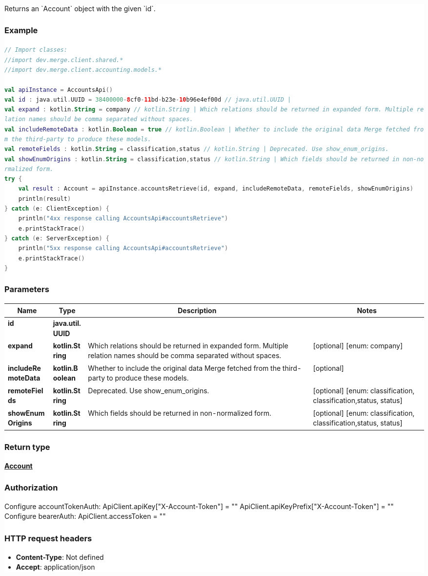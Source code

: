 

Returns an &#x60;Account&#x60; object with the given &#x60;id&#x60;.

### Example
```kotlin
// Import classes:
//import dev.merge.client.shared.*
//import dev.merge.client.accounting.models.*

val apiInstance = AccountsApi()
val id : java.util.UUID = 38400000-8cf0-11bd-b23e-10b96e4ef00d // java.util.UUID | 
val expand : kotlin.String = company // kotlin.String | Which relations should be returned in expanded form. Multiple relation names should be comma separated without spaces.
val includeRemoteData : kotlin.Boolean = true // kotlin.Boolean | Whether to include the original data Merge fetched from the third-party to produce these models.
val remoteFields : kotlin.String = classification,status // kotlin.String | Deprecated. Use show_enum_origins.
val showEnumOrigins : kotlin.String = classification,status // kotlin.String | Which fields should be returned in non-normalized form.
try {
    val result : Account = apiInstance.accountsRetrieve(id, expand, includeRemoteData, remoteFields, showEnumOrigins)
    println(result)
} catch (e: ClientException) {
    println("4xx response calling AccountsApi#accountsRetrieve")
    e.printStackTrace()
} catch (e: ServerException) {
    println("5xx response calling AccountsApi#accountsRetrieve")
    e.printStackTrace()
}
```

### Parameters

Name | Type | Description  | Notes
------------- | ------------- | ------------- | -------------
 **id** | **java.util.UUID**|  |
 **expand** | **kotlin.String**| Which relations should be returned in expanded form. Multiple relation names should be comma separated without spaces. | [optional] [enum: company]
 **includeRemoteData** | **kotlin.Boolean**| Whether to include the original data Merge fetched from the third-party to produce these models. | [optional]
 **remoteFields** | **kotlin.String**| Deprecated. Use show_enum_origins. | [optional] [enum: classification, classification,status, status]
 **showEnumOrigins** | **kotlin.String**| Which fields should be returned in non-normalized form. | [optional] [enum: classification, classification,status, status]

### Return type

[**Account**](Account.md)

### Authorization


Configure accountTokenAuth:
    ApiClient.apiKey["X-Account-Token"] = ""
    ApiClient.apiKeyPrefix["X-Account-Token"] = ""
Configure bearerAuth:
    ApiClient.accessToken = ""

### HTTP request headers

 - **Content-Type**: Not defined
 - **Accept**: application/json


